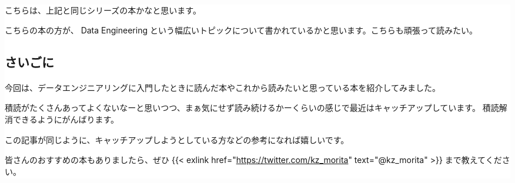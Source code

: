 こちらは、上記と同じシリーズの本かなと思います。

こちらの本の方が、 Data Engineering という幅広いトピックについて書かれているかと思います。こちらも頑張って読みたい。

## さいごに

今回は、データエンジニアリングに入門したときに読んだ本やこれから読みたいと思っている本を紹介してみました。

積読がたくさんあってよくないなーと思いつつ、まぁ気にせず読み続けるかーくらいの感じで最近はキャッチアップしています。
積読解消できるようにがんばります。

この記事が同じように、キャッチアップしようとしている方などの参考になれば嬉しいです。


皆さんのおすすめの本もありましたら、ぜひ {{< exlink href="https://twitter.com/kz_morita" text="@kz_morita" >}} まで教えてください。
